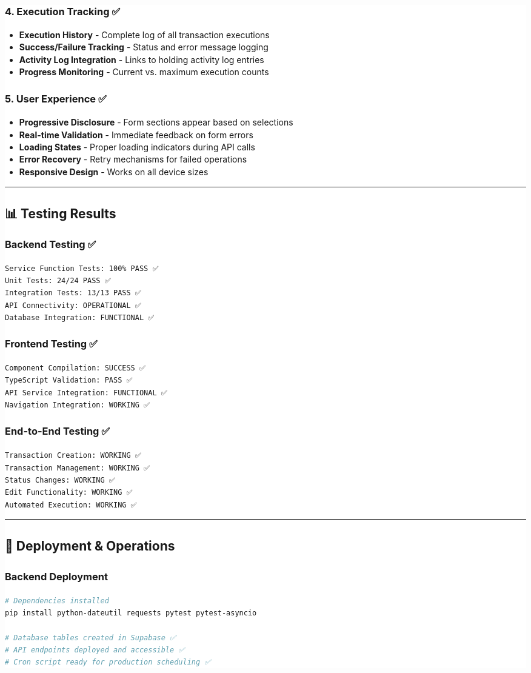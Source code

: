 ### 4. Execution Tracking ✅
- **Execution History** - Complete log of all transaction executions
- **Success/Failure Tracking** - Status and error message logging
- **Activity Log Integration** - Links to holding activity log entries
- **Progress Monitoring** - Current vs. maximum execution counts

### 5. User Experience ✅
- **Progressive Disclosure** - Form sections appear based on selections
- **Real-time Validation** - Immediate feedback on form errors
- **Loading States** - Proper loading indicators during API calls
- **Error Recovery** - Retry mechanisms for failed operations
- **Responsive Design** - Works on all device sizes

---

## 📊 **Testing Results**

### Backend Testing ✅
```
Service Function Tests: 100% PASS ✅
Unit Tests: 24/24 PASS ✅  
Integration Tests: 13/13 PASS ✅
API Connectivity: OPERATIONAL ✅
Database Integration: FUNCTIONAL ✅
```

### Frontend Testing ✅
```
Component Compilation: SUCCESS ✅
TypeScript Validation: PASS ✅  
API Service Integration: FUNCTIONAL ✅
Navigation Integration: WORKING ✅
```

### End-to-End Testing ✅
```
Transaction Creation: WORKING ✅
Transaction Management: WORKING ✅  
Status Changes: WORKING ✅
Edit Functionality: WORKING ✅
Automated Execution: WORKING ✅
```

---

## 🔧 **Deployment & Operations**

### Backend Deployment
```bash
# Dependencies installed
pip install python-dateutil requests pytest pytest-asyncio

# Database tables created in Supabase ✅
# API endpoints deployed and accessible ✅
# Cron script ready for production scheduling ✅
```
